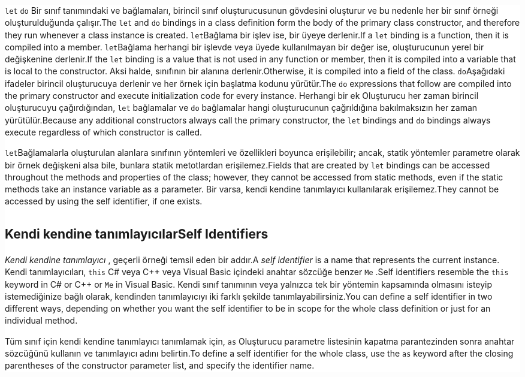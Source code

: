 <span data-ttu-id="9d933-137">`let` `do` Bir sınıf tanımındaki ve bağlamaları, birincil sınıf oluşturucusunun gövdesini oluşturur ve bu nedenle her bir sınıf örneği oluşturulduğunda çalışır.</span><span class="sxs-lookup"><span data-stu-id="9d933-137">The `let` and `do` bindings in a class definition form the body of the primary class constructor, and therefore they run whenever a class instance is created.</span></span> <span data-ttu-id="9d933-138">`let`Bağlama bir işlev ise, bir üyeye derlenir.</span><span class="sxs-lookup"><span data-stu-id="9d933-138">If a `let` binding is a function, then it is compiled into a member.</span></span> <span data-ttu-id="9d933-139">`let`Bağlama herhangi bir işlevde veya üyede kullanılmayan bir değer ise, oluşturucunun yerel bir değişkenine derlenir.</span><span class="sxs-lookup"><span data-stu-id="9d933-139">If the `let` binding is a value that is not used in any function or member, then it is compiled into a variable that is local to the constructor.</span></span> <span data-ttu-id="9d933-140">Aksi halde, sınıfının bir alanına derlenir.</span><span class="sxs-lookup"><span data-stu-id="9d933-140">Otherwise, it is compiled into a field of the class.</span></span> <span data-ttu-id="9d933-141">`do`Aşağıdaki ifadeler birincil oluşturucuya derlenir ve her örnek için başlatma kodunu yürütür.</span><span class="sxs-lookup"><span data-stu-id="9d933-141">The `do` expressions that follow are compiled into the primary constructor and execute initialization code for every instance.</span></span> <span data-ttu-id="9d933-142">Herhangi bir ek Oluşturucu her zaman birincil oluşturucuyu çağırdığından, `let` bağlamalar ve `do` bağlamalar hangi oluşturucunun çağrıldığına bakılmaksızın her zaman yürütülür.</span><span class="sxs-lookup"><span data-stu-id="9d933-142">Because any additional constructors always call the primary constructor, the `let` bindings and `do` bindings always execute regardless of which constructor is called.</span></span>

<span data-ttu-id="9d933-143">`let`Bağlamalarla oluşturulan alanlara sınıfının yöntemleri ve özellikleri boyunca erişilebilir; ancak, statik yöntemler parametre olarak bir örnek değişkeni alsa bile, bunlara statik metotlardan erişilemez.</span><span class="sxs-lookup"><span data-stu-id="9d933-143">Fields that are created by `let` bindings can be accessed throughout the methods and properties of the class; however, they cannot be accessed from static methods, even if the static methods take an instance variable as a parameter.</span></span> <span data-ttu-id="9d933-144">Bir varsa, kendi kendine tanımlayıcı kullanılarak erişilemez.</span><span class="sxs-lookup"><span data-stu-id="9d933-144">They cannot be accessed by using the self identifier, if one exists.</span></span>

## <a name="self-identifiers"></a><span data-ttu-id="9d933-145">Kendi kendine tanımlayıcılar</span><span class="sxs-lookup"><span data-stu-id="9d933-145">Self Identifiers</span></span>

<span data-ttu-id="9d933-146">*Kendi kendine tanımlayıcı* , geçerli örneği temsil eden bir addır.</span><span class="sxs-lookup"><span data-stu-id="9d933-146">A *self identifier* is a name that represents the current instance.</span></span> <span data-ttu-id="9d933-147">Kendi tanımlayıcıları, `this` C# veya C++ veya Visual Basic içindeki anahtar sözcüğe benzer `Me` .</span><span class="sxs-lookup"><span data-stu-id="9d933-147">Self identifiers resemble the `this` keyword in C# or C++ or `Me` in Visual Basic.</span></span> <span data-ttu-id="9d933-148">Kendi sınıf tanımının veya yalnızca tek bir yöntemin kapsamında olmasını isteyip istemediğinize bağlı olarak, kendinden tanımlayıcıyı iki farklı şekilde tanımlayabilirsiniz.</span><span class="sxs-lookup"><span data-stu-id="9d933-148">You can define a self identifier in two different ways, depending on whether you want the self identifier to be in scope for the whole class definition or just for an individual method.</span></span>

<span data-ttu-id="9d933-149">Tüm sınıf için kendi kendine tanımlayıcı tanımlamak için, `as` Oluşturucu parametre listesinin kapatma parantezinden sonra anahtar sözcüğünü kullanın ve tanımlayıcı adını belirtin.</span><span class="sxs-lookup"><span data-stu-id="9d933-149">To define a self identifier for the whole class, use the `as` keyword after the closing parentheses of the constructor parameter list, and specify the identifier name.</span></span>
